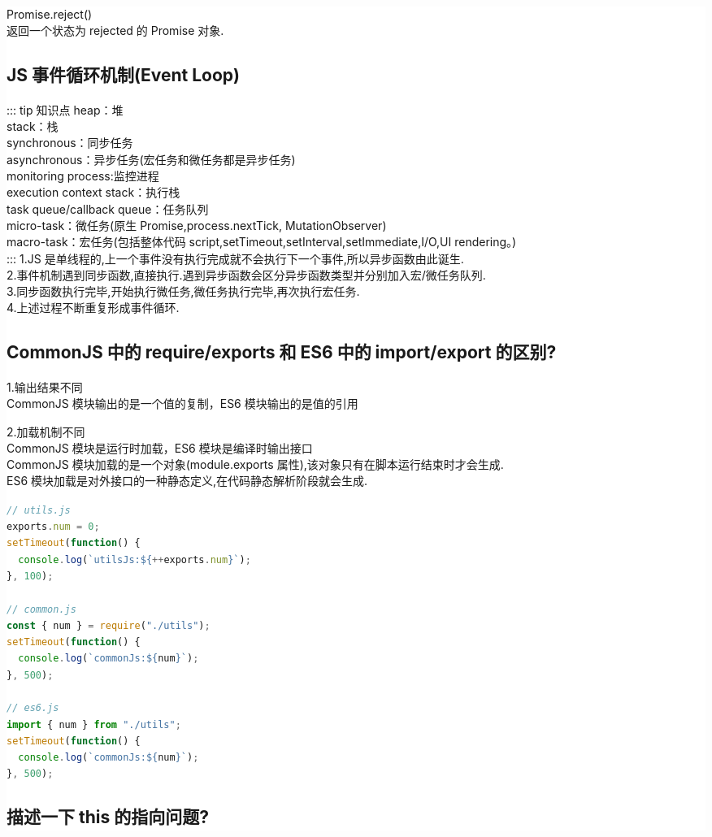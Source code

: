 Promise.reject()  
返回一个状态为 rejected 的 Promise 对象.

## JS 事件循环机制(Event Loop)

::: tip 知识点
heap：堆  
stack：栈  
synchronous：同步任务  
asynchronous：异步任务(宏任务和微任务都是异步任务)  
monitoring process:监控进程  
execution context stack：执行栈  
task queue/callback queue：任务队列  
micro-task：微任务(原生 Promise,process.nextTick, MutationObserver)  
macro-task：宏任务(包括整体代码 script,setTimeout,setInterval,setImmediate,I/O,UI rendering。)  
:::
1.JS 是单线程的,上一个事件没有执行完成就不会执行下一个事件,所以异步函数由此诞生.  
2.事件机制遇到同步函数,直接执行.遇到异步函数会区分异步函数类型并分别加入宏/微任务队列.  
3.同步函数执行完毕,开始执行微任务,微任务执行完毕,再次执行宏任务.  
4.上述过程不断重复形成事件循环.

## CommonJS 中的 require/exports 和 ES6 中的 import/export 的区别?

1.输出结果不同  
CommonJS 模块输出的是一个值的复制，ES6 模块输出的是值的引用

2.加载机制不同  
CommonJS 模块是运行时加载，ES6 模块是编译时输出接口  
CommonJS 模块加载的是一个对象(module.exports 属性),该对象只有在脚本运行结束时才会生成.  
ES6 模块加载是对外接口的一种静态定义,在代码静态解析阶段就会生成.

```js
// utils.js
exports.num = 0;
setTimeout(function() {
  console.log(`utilsJs:${++exports.num}`);
}, 100);

// common.js
const { num } = require("./utils");
setTimeout(function() {
  console.log(`commonJs:${num}`);
}, 500);

// es6.js
import { num } from "./utils";
setTimeout(function() {
  console.log(`commonJs:${num}`);
}, 500);
```

## 描述一下 this 的指向问题?
